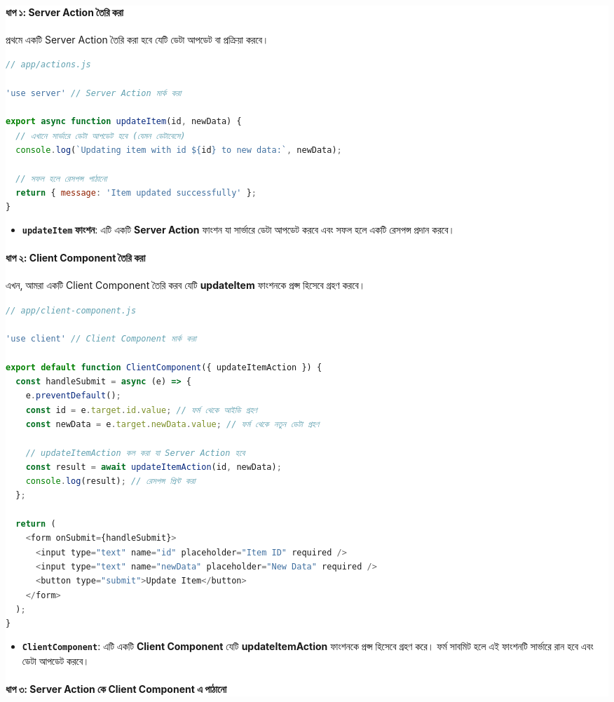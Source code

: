 #### **ধাপ ১: Server Action তৈরি করা**

প্রথমে একটি Server Action তৈরি করা হবে যেটি ডেটা আপডেট বা প্রক্রিয়া করবে।

```javascript
// app/actions.js

'use server' // Server Action মার্ক করা

export async function updateItem(id, newData) {
  // এখানে সার্ভারে ডেটা আপডেট হবে (যেমন ডেটাবেসে)
  console.log(`Updating item with id ${id} to new data:`, newData);
  
  // সফল হলে রেসপন্স পাঠানো
  return { message: 'Item updated successfully' };
}
```

- **`updateItem` ফাংশন**: এটি একটি **Server Action** ফাংশন যা সার্ভারে ডেটা আপডেট করবে এবং সফল হলে একটি রেসপন্স প্রদান করবে।

#### **ধাপ ২: Client Component তৈরি করা**

এখন, আমরা একটি Client Component তৈরি করব যেটি **updateItem** ফাংশনকে প্রপ্স হিসেবে গ্রহণ করবে।

```javascript
// app/client-component.js

'use client' // Client Component মার্ক করা

export default function ClientComponent({ updateItemAction }) {
  const handleSubmit = async (e) => {
    e.preventDefault();
    const id = e.target.id.value; // ফর্ম থেকে আইডি গ্রহণ
    const newData = e.target.newData.value; // ফর্ম থেকে নতুন ডেটা গ্রহণ

    // updateItemAction কল করা যা Server Action হবে
    const result = await updateItemAction(id, newData);
    console.log(result); // রেসপন্স প্রিন্ট করা
  };

  return (
    <form onSubmit={handleSubmit}>
      <input type="text" name="id" placeholder="Item ID" required />
      <input type="text" name="newData" placeholder="New Data" required />
      <button type="submit">Update Item</button>
    </form>
  );
}
```

- **`ClientComponent`**: এটি একটি **Client Component** যেটি **updateItemAction** ফাংশনকে প্রপ্স হিসেবে গ্রহণ করে। ফর্ম সাবমিট হলে এই ফাংশনটি সার্ভারে রান হবে এবং ডেটা আপডেট করবে।

#### **ধাপ ৩: Server Action কে Client Component এ পাঠানো**
